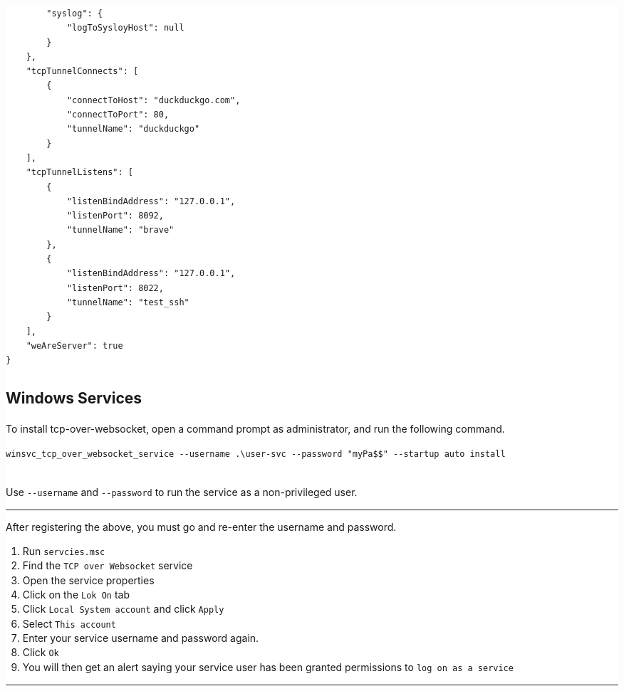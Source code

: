 ```
        "syslog": {
            "logToSysloyHost": null
        }
    },
    "tcpTunnelConnects": [
        {
            "connectToHost": "duckduckgo.com",
            "connectToPort": 80,
            "tunnelName": "duckduckgo"
        }
    ],
    "tcpTunnelListens": [
        {
            "listenBindAddress": "127.0.0.1",
            "listenPort": 8092,
            "tunnelName": "brave"
        },
        {
            "listenBindAddress": "127.0.0.1",
            "listenPort": 8022,
            "tunnelName": "test_ssh"
        }
    ],
    "weAreServer": true
}
```

## Windows Services

To install tcp-over-websocket, open a command prompt as administrator, and run 
the following command.

```
winsvc_tcp_over_websocket_service --username .\user-svc --password "myPa$$" --startup auto install
  
```

Use `--username` and `--password` to run the service as a non-privileged user.

---

After registering the above, you must go and re-enter the username and password. 

1. Run `servcies.msc`
2. Find the `TCP over Websocket` service
3. Open the service properties
4. Click on the `Lok On` tab
5. Click `Local System account` and click `Apply`
6. Select `This account`
7. Enter your service username and password again.
8. Click `Ok`
9. You will then get an alert saying your service user has been granted 
   permissions to `log on as a service`

---
